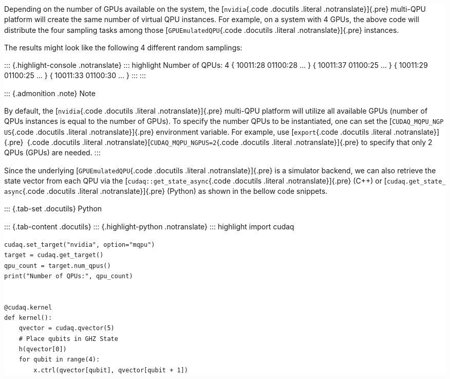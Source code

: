 Depending on the number of GPUs available on the system, the
[`nvidia`{.code .docutils .literal .notranslate}]{.pre} multi-QPU
platform will create the same number of virtual QPU instances. For
example, on a system with 4 GPUs, the above code will distribute the
four sampling tasks among those [`GPUEmulatedQPU`{.code .docutils
.literal .notranslate}]{.pre} instances.

The results might look like the following 4 different random samplings:

::: {.highlight-console .notranslate}
::: highlight
    Number of QPUs: 4
    { 10011:28 01100:28 ... }
    { 10011:37 01100:25 ... }
    { 10011:29 01100:25 ... }
    { 10011:33 01100:30 ... }
:::
:::

::: {.admonition .note}
Note

By default, the [`nvidia`{.code .docutils .literal .notranslate}]{.pre}
multi-QPU platform will utilize all available GPUs (number of QPUs
instances is equal to the number of GPUs). To specify the number QPUs to
be instantiated, one can set the [`CUDAQ_MQPU_NGPUS`{.code .docutils
.literal .notranslate}]{.pre} environment variable. For example, use
[`export`{.code .docutils .literal .notranslate}]{.pre}` `{.code
.docutils .literal .notranslate}[`CUDAQ_MQPU_NGPUS=2`{.code .docutils
.literal .notranslate}]{.pre} to specify that only 2 QPUs (GPUs) are
needed.
:::

Since the underlying [`GPUEmulatedQPU`{.code .docutils .literal
.notranslate}]{.pre} is a simulator backend, we can also retrieve the
state vector from each QPU via the [`cudaq::get_state_async`{.code
.docutils .literal .notranslate}]{.pre} (C++) or
[`cudaq.get_state_async`{.code .docutils .literal .notranslate}]{.pre}
(Python) as shown in the bellow code snippets.

::: {.tab-set .docutils}
Python

::: {.tab-content .docutils}
::: {.highlight-python .notranslate}
::: highlight
    import cudaq

    cudaq.set_target("nvidia", option="mqpu")
    target = cudaq.get_target()
    qpu_count = target.num_qpus()
    print("Number of QPUs:", qpu_count)


    @cudaq.kernel
    def kernel():
        qvector = cudaq.qvector(5)
        # Place qubits in GHZ State
        h(qvector[0])
        for qubit in range(4):
            x.ctrl(qvector[qubit], qvector[qubit + 1])
